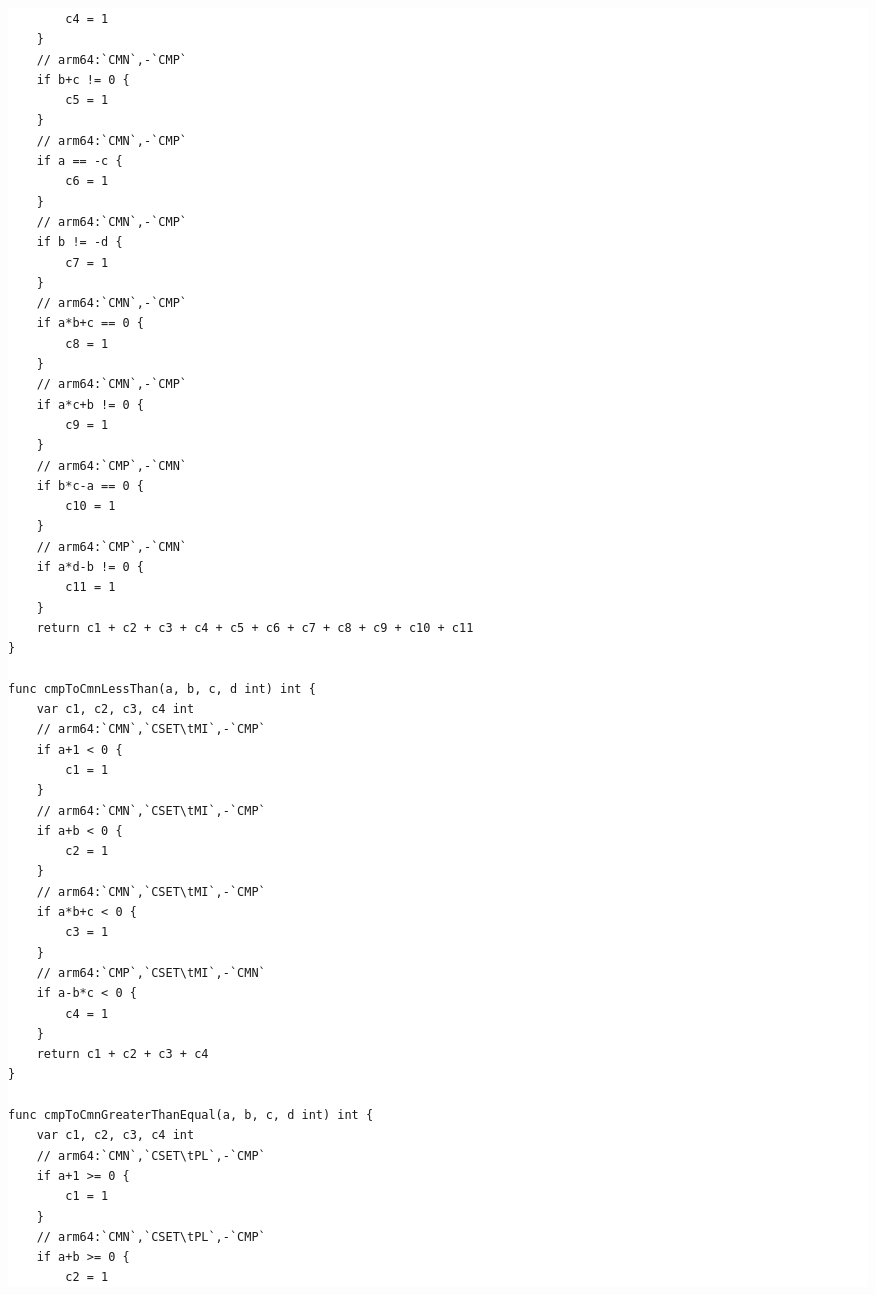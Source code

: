```
		c4 = 1
	}
	// arm64:`CMN`,-`CMP`
	if b+c != 0 {
		c5 = 1
	}
	// arm64:`CMN`,-`CMP`
	if a == -c {
		c6 = 1
	}
	// arm64:`CMN`,-`CMP`
	if b != -d {
		c7 = 1
	}
	// arm64:`CMN`,-`CMP`
	if a*b+c == 0 {
		c8 = 1
	}
	// arm64:`CMN`,-`CMP`
	if a*c+b != 0 {
		c9 = 1
	}
	// arm64:`CMP`,-`CMN`
	if b*c-a == 0 {
		c10 = 1
	}
	// arm64:`CMP`,-`CMN`
	if a*d-b != 0 {
		c11 = 1
	}
	return c1 + c2 + c3 + c4 + c5 + c6 + c7 + c8 + c9 + c10 + c11
}

func cmpToCmnLessThan(a, b, c, d int) int {
	var c1, c2, c3, c4 int
	// arm64:`CMN`,`CSET\tMI`,-`CMP`
	if a+1 < 0 {
		c1 = 1
	}
	// arm64:`CMN`,`CSET\tMI`,-`CMP`
	if a+b < 0 {
		c2 = 1
	}
	// arm64:`CMN`,`CSET\tMI`,-`CMP`
	if a*b+c < 0 {
		c3 = 1
	}
	// arm64:`CMP`,`CSET\tMI`,-`CMN`
	if a-b*c < 0 {
		c4 = 1
	}
	return c1 + c2 + c3 + c4
}

func cmpToCmnGreaterThanEqual(a, b, c, d int) int {
	var c1, c2, c3, c4 int
	// arm64:`CMN`,`CSET\tPL`,-`CMP`
	if a+1 >= 0 {
		c1 = 1
	}
	// arm64:`CMN`,`CSET\tPL`,-`CMP`
	if a+b >= 0 {
		c2 = 1
```
